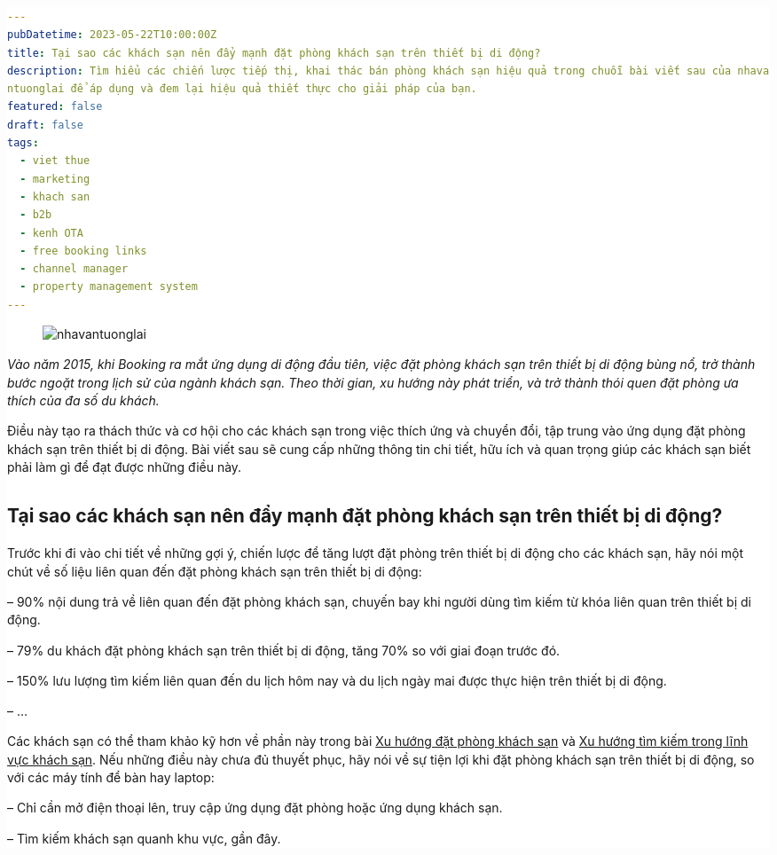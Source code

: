 ```yaml
---
pubDatetime: 2023-05-22T10:00:00Z
title: Tại sao các khách sạn nên đẩy mạnh đặt phòng khách sạn trên thiết bị di động?
description: Tìm hiểu các chiến lược tiếp thị, khai thác bán phòng khách sạn hiệu quả trong chuỗi bài viết sau của nhavantuonglai để áp dụng và đem lại hiệu quả thiết thực cho giải pháp của bạn.
featured: false
draft: false
tags:
  - viet thue
  - marketing
  - khach san
  - b2b
  - kenh OTA
  - free booking links
  - channel manager
  - property management system
---
```


<figure><img src="https://data.nhavantuonglai.com/image/illustrations/image-nhavantuonglai-510.jpeg" alt="nhavantuonglai" height=100% width=100%><figcaption><p></p></figcaption></figure>

_Vào năm 2015, khi Booking ra mắt ứng dụng di động đầu tiên, việc đặt phòng khách sạn trên thiết bị di động bùng nổ, trở thành bước ngoặt trong lịch sử của ngành khách sạn. Theo thời gian, xu hướng này phát triển, và trở thành thói quen đặt phòng ưa thích của đa số du khách._

Điều này tạo ra thách thức và cơ hội cho các khách sạn trong việc thích ứng và chuyển đổi, tập trung vào ứng dụng đặt phòng khách sạn trên thiết bị di động. Bài viết sau sẽ cung cấp những thông tin chi tiết, hữu ích và quan trọng giúp các khách sạn biết phải làm gì để đạt được những điều này.

## Tại sao các khách sạn nên đẩy mạnh đặt phòng khách sạn trên thiết bị di động?

Trước khi đi vào chi tiết về những gợi ý, chiến lược để tăng lượt đặt phòng trên thiết bị di động cho các khách sạn, hãy nói một chút về số liệu liên quan đến đặt phòng khách sạn trên thiết bị di động:

– 90% nội dung trả về liên quan đến đặt phòng khách sạn, chuyến bay khi người dùng tìm kiếm từ khóa liên quan trên thiết bị di động.

– 79% du khách đặt phòng khách sạn trên thiết bị di động, tăng 70% so với giai đoạn trước đó.

– 150% lưu lượng tìm kiếm liên quan đến du lịch hôm nay và du lịch ngày mai được thực hiện trên thiết bị di động.

– …

Các khách sạn có thể tham khảo kỹ hơn về phần này trong bài [Xu hướng đặt phòng khách sạn](https://nhavantuonglai.com/article/) và [Xu hướng tìm kiếm trong lĩnh vực khách sạn](https://nhavantuonglai.com/article/). Nếu những điều này chưa đủ thuyết phục, hãy nói về sự tiện lợi khi đặt phòng khách sạn trên thiết bị di động, so với các máy tính để bàn hay laptop:

– Chỉ cần mở điện thoại lên, truy cập ứng dụng đặt phòng hoặc ứng dụng khách sạn.

– Tìm kiếm khách sạn quanh khu vực, gần đây.
